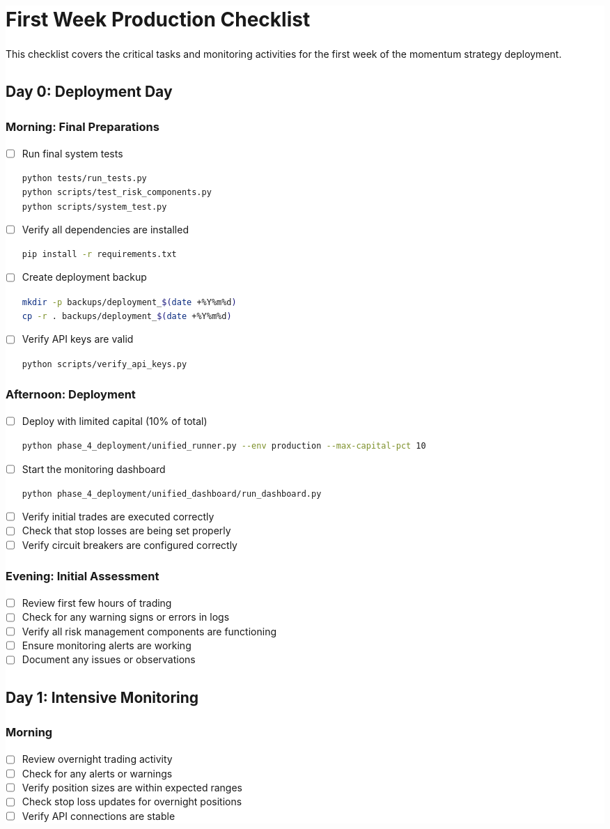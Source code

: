 # First Week Production Checklist

This checklist covers the critical tasks and monitoring activities for the first week of the momentum strategy deployment.

## Day 0: Deployment Day

### Morning: Final Preparations
- [ ] Run final system tests
  ```bash
  python tests/run_tests.py
  python scripts/test_risk_components.py
  python scripts/system_test.py
  ```
- [ ] Verify all dependencies are installed
  ```bash
  pip install -r requirements.txt
  ```
- [ ] Create deployment backup
  ```bash
  mkdir -p backups/deployment_$(date +%Y%m%d)
  cp -r . backups/deployment_$(date +%Y%m%d)
  ```
- [ ] Verify API keys are valid
  ```bash
  python scripts/verify_api_keys.py
  ```

### Afternoon: Deployment
- [ ] Deploy with limited capital (10% of total)
  ```bash
  python phase_4_deployment/unified_runner.py --env production --max-capital-pct 10
  ```
- [ ] Start the monitoring dashboard
  ```bash
  python phase_4_deployment/unified_dashboard/run_dashboard.py
  ```
- [ ] Verify initial trades are executed correctly
- [ ] Check that stop losses are being set properly
- [ ] Verify circuit breakers are configured correctly

### Evening: Initial Assessment
- [ ] Review first few hours of trading
- [ ] Check for any warning signs or errors in logs
- [ ] Verify all risk management components are functioning
- [ ] Ensure monitoring alerts are working
- [ ] Document any issues or observations

## Day 1: Intensive Monitoring

### Morning
- [ ] Review overnight trading activity
- [ ] Check for any alerts or warnings
- [ ] Verify position sizes are within expected ranges
- [ ] Check stop loss updates for overnight positions
- [ ] Verify API connections are stable
